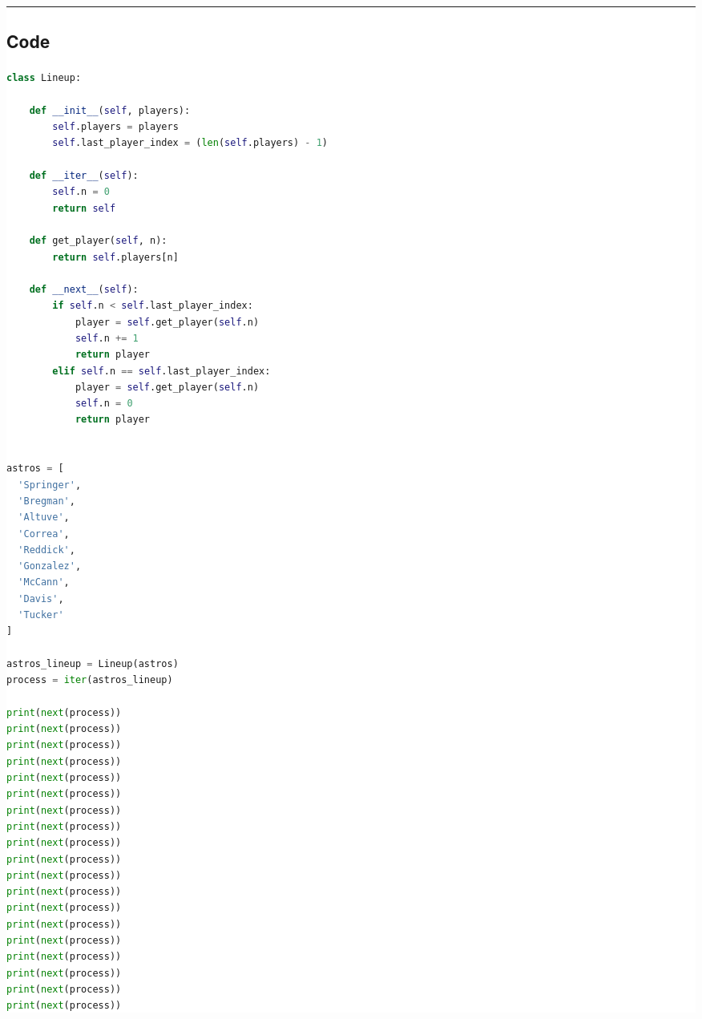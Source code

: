 ****

## Code

```python
class Lineup:

    def __init__(self, players):
        self.players = players
        self.last_player_index = (len(self.players) - 1)

    def __iter__(self):
        self.n = 0
        return self

    def get_player(self, n):
        return self.players[n]

    def __next__(self):
        if self.n < self.last_player_index:
            player = self.get_player(self.n)
            self.n += 1
            return player
        elif self.n == self.last_player_index:
            player = self.get_player(self.n)
            self.n = 0
            return player


astros = [
  'Springer',
  'Bregman',
  'Altuve',
  'Correa',
  'Reddick',
  'Gonzalez',
  'McCann',
  'Davis',
  'Tucker'
]

astros_lineup = Lineup(astros)
process = iter(astros_lineup)

print(next(process))
print(next(process))
print(next(process))
print(next(process))
print(next(process))
print(next(process))
print(next(process))
print(next(process))
print(next(process))
print(next(process))
print(next(process))
print(next(process))
print(next(process))
print(next(process))
print(next(process))
print(next(process))
print(next(process))
print(next(process))
print(next(process))
```